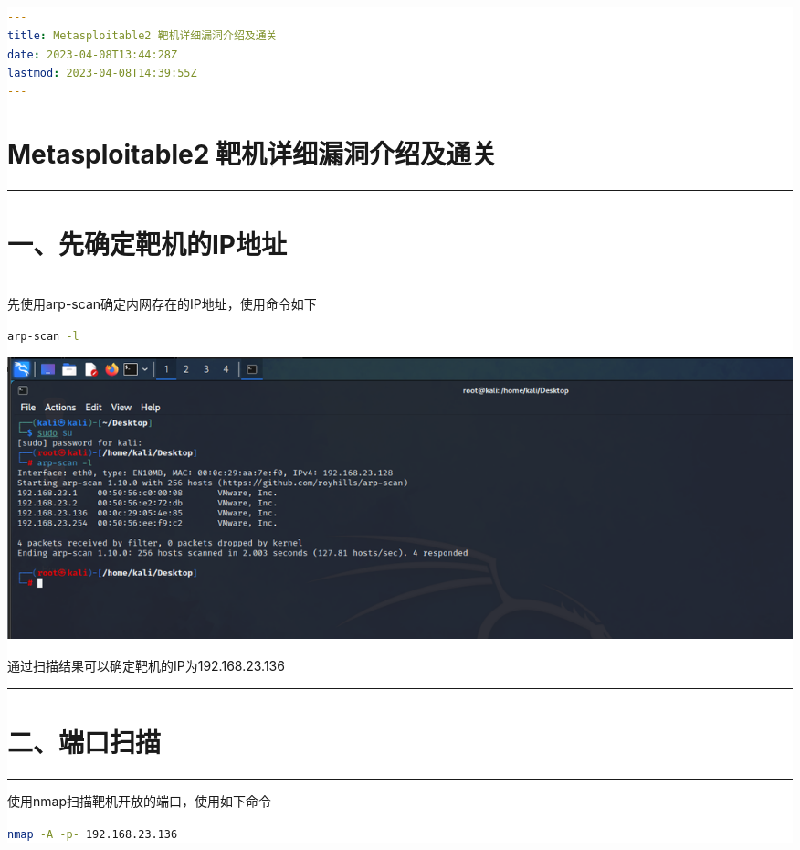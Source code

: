 ```yaml
---
title: Metasploitable2 靶机详细漏洞介绍及通关
date: 2023-04-08T13:44:28Z
lastmod: 2023-04-08T14:39:55Z
---
```


# Metasploitable2 靶机详细漏洞介绍及通关

---

# 一、先确定靶机的IP地址

---

先使用arp-scan确定内网存在的IP地址，使用命令如下

```bash
arp-scan -l
```

​![image](assets/image-20230408134858-q7jxqr5.png)​

通过扫描结果可以确定靶机的IP为192.168.23.136

---

# 二、端口扫描

---

使用nmap扫描靶机开放的端口，使用如下命令

```bash
nmap -A -p- 192.168.23.136
```
